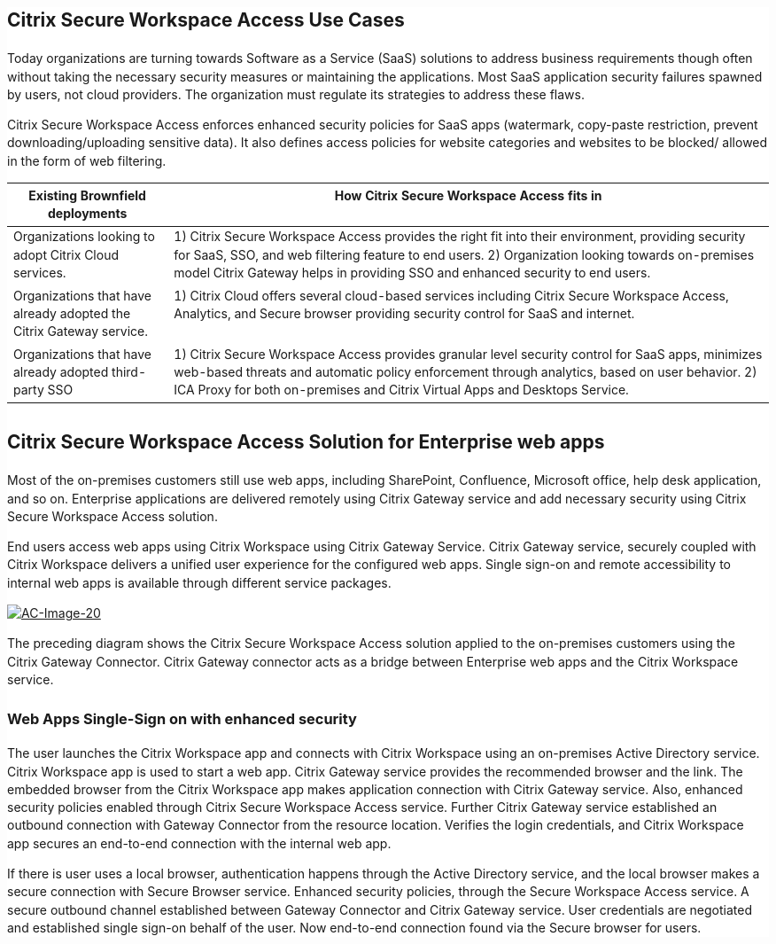 ## Citrix Secure Workspace Access Use Cases

Today organizations are turning towards Software as a Service (SaaS) solutions to address business requirements though often without taking the necessary security measures or maintaining the applications. Most SaaS application security failures spawned by users, not cloud providers. The organization must regulate its strategies to address these flaws.

Citrix Secure Workspace Access enforces enhanced security policies for SaaS apps (watermark, copy-paste restriction, prevent downloading/uploading sensitive data). It also defines access policies for website categories and websites to be blocked/ allowed in the form of web filtering.

| Existing Brownfield deployments | How Citrix Secure Workspace Access fits in |
| --- | --- |
| Organizations looking to adopt Citrix Cloud services. | 1) Citrix Secure Workspace Access provides the right fit into their environment, providing security for SaaS, SSO, and web filtering feature to end users. 2) Organization looking towards on-premises model Citrix Gateway helps in providing SSO and enhanced security to end users. |
| Organizations that have already adopted the Citrix Gateway service. | 1) Citrix Cloud offers several cloud-based services including Citrix Secure Workspace Access, Analytics, and Secure browser providing security control for SaaS and internet. |
| Organizations that have already adopted third-party SSO | 1) Citrix Secure Workspace Access provides granular level security control for SaaS apps, minimizes web-based threats and automatic policy enforcement through analytics, based on user behavior. 2) ICA Proxy for both on-premises and Citrix Virtual Apps and Desktops Service. |

## Citrix Secure Workspace Access Solution for Enterprise web apps

Most of the on-premises customers still use web apps, including SharePoint, Confluence, Microsoft office, help desk application, and so on. Enterprise applications are delivered remotely using Citrix Gateway service and add necessary security using Citrix Secure Workspace Access solution.

End users access web apps using Citrix Workspace using Citrix Gateway Service. Citrix Gateway service, securely coupled with Citrix Workspace delivers a unified user experience for the configured web apps. Single sign-on and remote accessibility to internal web apps is available through different service packages.

[![AC-Image-20](/en-us/tech-zone/design/media/reference-architectures_access-control_020.png)](/en-us/tech-zone/design/media/reference-architectures_access-control_020.png)

The preceding diagram shows the Citrix Secure Workspace Access solution applied to the on-premises customers using the Citrix Gateway Connector. Citrix Gateway connector acts as a bridge between Enterprise web apps and the Citrix Workspace service.

### Web Apps Single-Sign on with enhanced security

The user launches the Citrix Workspace app and connects with Citrix Workspace using an on-premises Active Directory service. Citrix Workspace app is used to start a web app. Citrix Gateway service provides the recommended browser and the link. The embedded browser from the Citrix Workspace app makes application connection with Citrix Gateway service. Also, enhanced security policies enabled through Citrix Secure Workspace Access service. Further Citrix Gateway service established an outbound connection with Gateway Connector from the resource location. Verifies the login credentials, and Citrix Workspace app secures an end-to-end connection with the internal web app.

If there is user uses a local browser, authentication happens through the Active Directory service, and the local browser makes a secure connection with Secure Browser service. Enhanced security policies, through the Secure Workspace Access service. A secure outbound channel established between Gateway Connector and Citrix Gateway service. User credentials are negotiated and established single sign-on behalf of the user. Now end-to-end connection found via the Secure browser for users.
